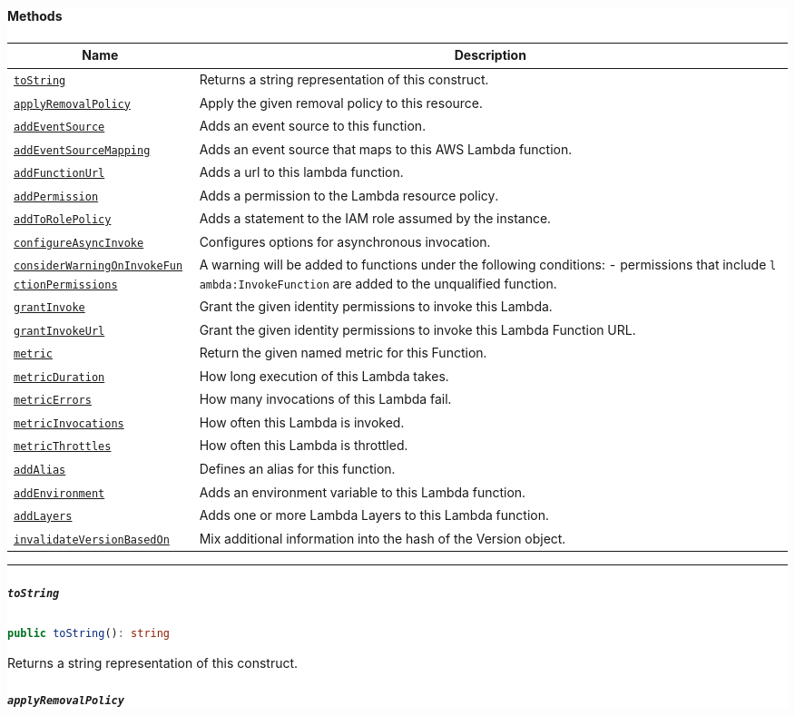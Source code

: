 #### Methods <a name="Methods" id="Methods"></a>

| **Name** | **Description** |
| --- | --- |
| <code><a href="#tech9-cdk-nextjs-standalone.ImageOptimizationLambda.toString">toString</a></code> | Returns a string representation of this construct. |
| <code><a href="#tech9-cdk-nextjs-standalone.ImageOptimizationLambda.applyRemovalPolicy">applyRemovalPolicy</a></code> | Apply the given removal policy to this resource. |
| <code><a href="#tech9-cdk-nextjs-standalone.ImageOptimizationLambda.addEventSource">addEventSource</a></code> | Adds an event source to this function. |
| <code><a href="#tech9-cdk-nextjs-standalone.ImageOptimizationLambda.addEventSourceMapping">addEventSourceMapping</a></code> | Adds an event source that maps to this AWS Lambda function. |
| <code><a href="#tech9-cdk-nextjs-standalone.ImageOptimizationLambda.addFunctionUrl">addFunctionUrl</a></code> | Adds a url to this lambda function. |
| <code><a href="#tech9-cdk-nextjs-standalone.ImageOptimizationLambda.addPermission">addPermission</a></code> | Adds a permission to the Lambda resource policy. |
| <code><a href="#tech9-cdk-nextjs-standalone.ImageOptimizationLambda.addToRolePolicy">addToRolePolicy</a></code> | Adds a statement to the IAM role assumed by the instance. |
| <code><a href="#tech9-cdk-nextjs-standalone.ImageOptimizationLambda.configureAsyncInvoke">configureAsyncInvoke</a></code> | Configures options for asynchronous invocation. |
| <code><a href="#tech9-cdk-nextjs-standalone.ImageOptimizationLambda.considerWarningOnInvokeFunctionPermissions">considerWarningOnInvokeFunctionPermissions</a></code> | A warning will be added to functions under the following conditions: - permissions that include `lambda:InvokeFunction` are added to the unqualified function. |
| <code><a href="#tech9-cdk-nextjs-standalone.ImageOptimizationLambda.grantInvoke">grantInvoke</a></code> | Grant the given identity permissions to invoke this Lambda. |
| <code><a href="#tech9-cdk-nextjs-standalone.ImageOptimizationLambda.grantInvokeUrl">grantInvokeUrl</a></code> | Grant the given identity permissions to invoke this Lambda Function URL. |
| <code><a href="#tech9-cdk-nextjs-standalone.ImageOptimizationLambda.metric">metric</a></code> | Return the given named metric for this Function. |
| <code><a href="#tech9-cdk-nextjs-standalone.ImageOptimizationLambda.metricDuration">metricDuration</a></code> | How long execution of this Lambda takes. |
| <code><a href="#tech9-cdk-nextjs-standalone.ImageOptimizationLambda.metricErrors">metricErrors</a></code> | How many invocations of this Lambda fail. |
| <code><a href="#tech9-cdk-nextjs-standalone.ImageOptimizationLambda.metricInvocations">metricInvocations</a></code> | How often this Lambda is invoked. |
| <code><a href="#tech9-cdk-nextjs-standalone.ImageOptimizationLambda.metricThrottles">metricThrottles</a></code> | How often this Lambda is throttled. |
| <code><a href="#tech9-cdk-nextjs-standalone.ImageOptimizationLambda.addAlias">addAlias</a></code> | Defines an alias for this function. |
| <code><a href="#tech9-cdk-nextjs-standalone.ImageOptimizationLambda.addEnvironment">addEnvironment</a></code> | Adds an environment variable to this Lambda function. |
| <code><a href="#tech9-cdk-nextjs-standalone.ImageOptimizationLambda.addLayers">addLayers</a></code> | Adds one or more Lambda Layers to this Lambda function. |
| <code><a href="#tech9-cdk-nextjs-standalone.ImageOptimizationLambda.invalidateVersionBasedOn">invalidateVersionBasedOn</a></code> | Mix additional information into the hash of the Version object. |

---

##### `toString` <a name="toString" id="tech9-cdk-nextjs-standalone.ImageOptimizationLambda.toString"></a>

```typescript
public toString(): string
```

Returns a string representation of this construct.

##### `applyRemovalPolicy` <a name="applyRemovalPolicy" id="tech9-cdk-nextjs-standalone.ImageOptimizationLambda.applyRemovalPolicy"></a>
